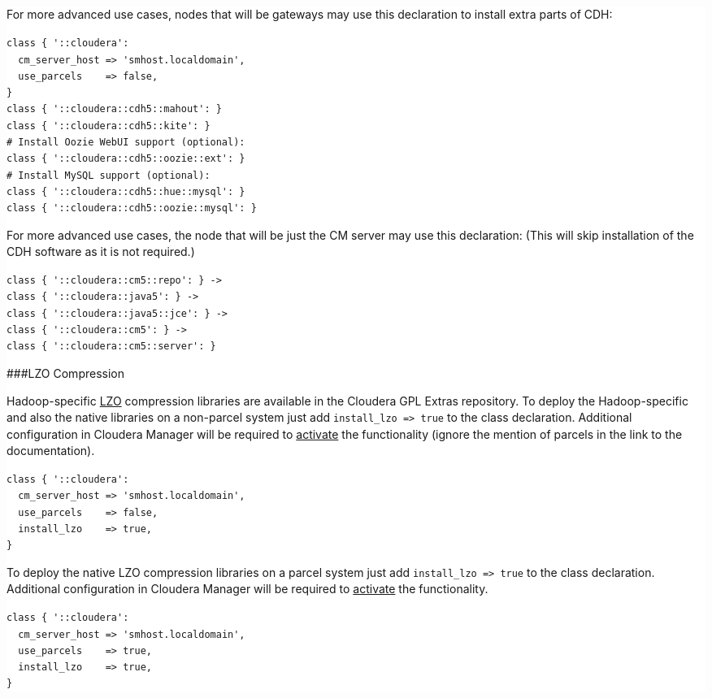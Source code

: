 For more advanced use cases, nodes that will be gateways may use this declaration to install extra parts of CDH:
```puppet
class { '::cloudera':
  cm_server_host => 'smhost.localdomain',
  use_parcels    => false,
}
class { '::cloudera::cdh5::mahout': }
class { '::cloudera::cdh5::kite': }
# Install Oozie WebUI support (optional):
class { '::cloudera::cdh5::oozie::ext': }
# Install MySQL support (optional):
class { '::cloudera::cdh5::hue::mysql': }
class { '::cloudera::cdh5::oozie::mysql': }
```

For more advanced use cases, the node that will be just the CM server may use this declaration:
(This will skip installation of the CDH software as it is not required.)
```puppet
class { '::cloudera::cm5::repo': } ->
class { '::cloudera::java5': } ->
class { '::cloudera::java5::jce': } ->
class { '::cloudera::cm5': } ->
class { '::cloudera::cm5::server': }
```

###LZO Compression

Hadoop-specific [LZO](http://www.oberhumer.com/opensource/lzo/) compression libraries are available in the Cloudera GPL Extras repository.  To deploy the Hadoop-specific and also the native libraries on a non-parcel system just add `install_lzo => true` to the class declaration.  Additional configuration in Cloudera Manager will be required to [activate](http://www.cloudera.com/content/cloudera-content/cloudera-docs/CM5/latest/Cloudera-Manager-Installation-Guide/cm5ig_install_lzo_compression.html) the functionality (ignore the mention of parcels in the link to the documentation).

```puppet
class { '::cloudera':
  cm_server_host => 'smhost.localdomain',
  use_parcels    => false,
  install_lzo    => true,
}
```

To deploy the native LZO compression libraries on a parcel system just add `install_lzo => true` to the class declaration.  Additional configuration in Cloudera Manager will be required to [activate](http://www.cloudera.com/content/cloudera-content/cloudera-docs/CM5/latest/Cloudera-Manager-Installation-Guide/cm5ig_install_lzo_compression.html) the functionality.

```puppet
class { '::cloudera':
  cm_server_host => 'smhost.localdomain',
  use_parcels    => true,
  install_lzo    => true,
}
```
